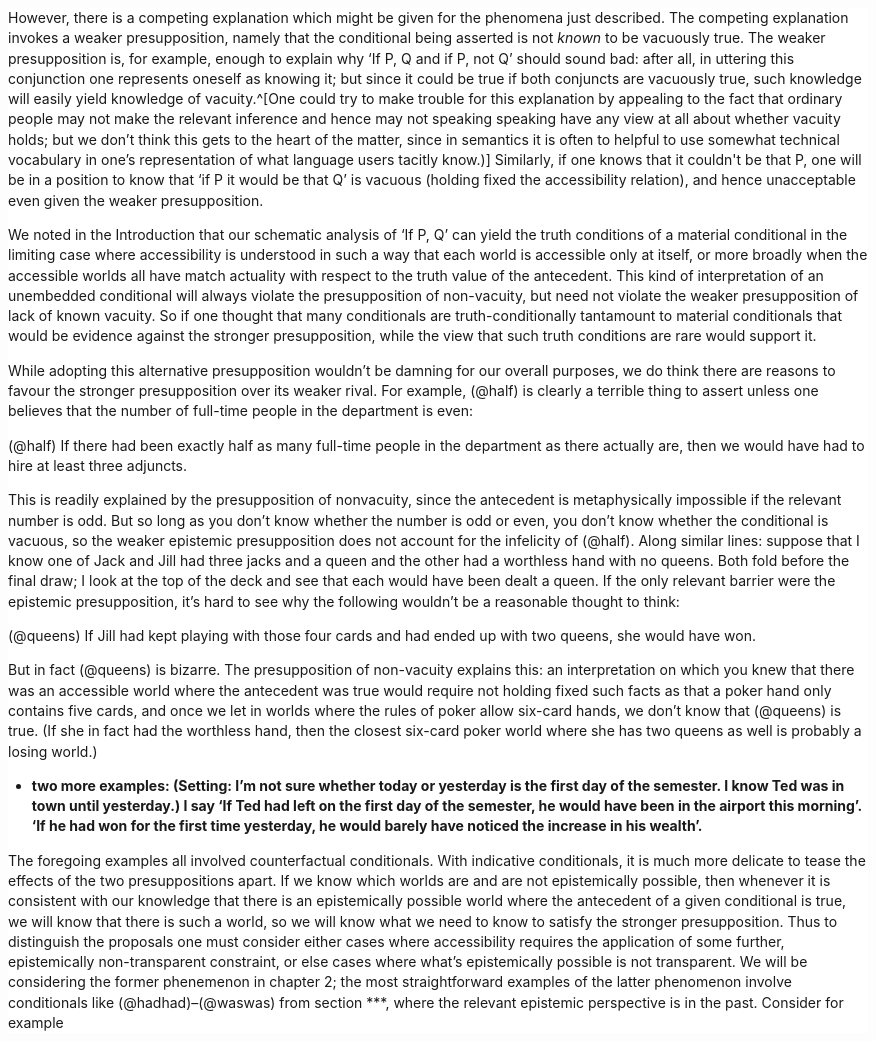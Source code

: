 However, there is a competing explanation which might be given for the phenomena just described. The competing explanation invokes a weaker presupposition, namely that the conditional being asserted is not *known* to be vacuously true. The weaker presupposition is, for example, enough to explain why ‘If P, Q and if P, not Q’ should sound bad: after all, in uttering this conjunction one represents oneself as knowing it; but since it could be true if both conjuncts are vacuously true, such knowledge will easily yield knowledge of vacuity.^[One could try to make trouble for this explanation by appealing to the fact that ordinary people may not make the relevant inference and hence may not speaking speaking have any view at all about whether vacuity holds; but we don’t think this gets to the heart of the matter, since in semantics it is often to helpful to use somewhat technical vocabulary in one’s representation of what language users tacitly know.)] Similarly, if one knows that it couldn't be that P, one will be in a position to know that ‘if P it would be that Q’ is vacuous (holding fixed the accessibility relation), and hence unacceptable even given the weaker presupposition.

We noted in the Introduction that our schematic analysis of ‘If P, Q’ can yield the truth conditions of a material conditional in the limiting case where accessibility is understood in such a way that each world is accessible only at itself, or more broadly when the accessible worlds all have match actuality with respect to the truth value of the antecedent. This kind of interpretation of an unembedded conditional will always violate the presupposition of non-vacuity, but need not violate the weaker presupposition of lack of known vacuity. So if one thought that many conditionals are truth-conditionally tantamount to material conditionals that would be evidence against the stronger presupposition, while the view that such truth conditions are rare would support it.

While adopting this alternative presupposition wouldn’t be damning for our overall purposes, we do think there are reasons to favour the stronger presupposition over its weaker rival. For example, (@half) is clearly a terrible thing to assert unless one believes that the number of full-time people in the department is even:

(@half) If there had been exactly half as many full-time people in the department as there actually are, then we would have had to hire at least three adjuncts.

This is readily explained by the presupposition of nonvacuity, since the antecedent is metaphysically impossible if the relevant number is odd. But so long as you don’t know whether the number is odd or even, you don’t know whether the conditional is vacuous, so the weaker epistemic presupposition does not account for the infelicity of (@half). Along similar lines: suppose that I know one of Jack and Jill had three jacks and a queen and the other had a worthless hand with no queens. Both fold before the final draw; I look at the top of the deck and see that each would have been dealt a queen. If the only relevant barrier were the epistemic presupposition, it’s hard to see why the following wouldn’t be a reasonable thought to think:

(@queens) If Jill had kept playing with those four cards and had ended up with two queens, she would have won.

But in fact (@queens) is bizarre. The presupposition of non-vacuity explains this: an interpretation on which you knew that there was an accessible world where the antecedent was true would require not holding fixed such facts as that a poker hand only contains five cards, and once we let in worlds where the rules of poker allow six-card hands, we don’t know that (@queens) is true. (If she in fact had the worthless hand, then the closest six-card poker world where she has two queens as well is probably a losing world.)

- **two more examples: (Setting: I’m not sure whether today or yesterday is the first day of the semester. I know Ted was in town until yesterday.) I say ‘If Ted had left on the first day of the semester, he would have been in the airport this morning’. ‘If he had won for the first time yesterday, he would barely have noticed the increase in his wealth’.**

The foregoing examples all involved counterfactual conditionals. With indicative conditionals, it is much more delicate to tease the effects of the two presuppositions apart. If we know which worlds are and are not epistemically possible, then whenever it is consistent with our knowledge that there is an epistemically possible world where the antecedent of a given conditional is true, we will know that there is such a world, so we will know what we need to know to satisfy the stronger presupposition. Thus to distinguish the proposals one must consider either cases where accessibility requires the application of some further, epistemically non-transparent constraint, or else cases where what’s epistemically possible is not transparent. We will be considering the former phenemenon in chapter 2; the most straightforward examples of the latter phenomenon involve conditionals like (@hadhad)–(@waswas) from section \*\*\*, where the relevant epistemic perspective is in the past. Consider for example


[^nonukes]: Note that if, unbeknownst to us, there are no such things as nuclear weapons and catapults are still in wide use even now, the true-seeming utterances of (@nukes) are in fact false; similarly, if unbeknownst to us, Martians actually provided Caesar with nuclear weapons which he only didn’t use because he had no need to resort to them, the true-seeming utterances of (@catapults) are in fact false. 
[^presup]: \*\*\* Some use ‘presupposition’ in such a way that the claim that a sentence presupposes a certain proposition entails that that sentence has no truth-value at all if the proposition in question is false. As our ideology of “vacuous truth” shows, we are emphatically not using ‘presupposition’ in that way, although most of what we say could be easily adapted to fit a truth-value-gap approach.    
[^fintel]: Cite and discuss von Fintel, ‘The presuppositions of subjunctive conditionals’; be neutral as regards which is the ‘default’. Flag that you could get it for one and then derive it for the other via ‘maximise presupposition’.
[^evidence]: In some cases one needs to work with such notions as ‘the evidence that was available at the time’ even when there is no relevant person around to gather it: \*\* Add example about the early universe \*\*
[^tensed]: In some other natural languages where the analogues of ‘might’ are normal tensed verbs, this ambiguity is lexically resolved. In English ‘have to’ works like this: we distinguish ‘It has to have been raining’ from ‘It had to be raining’.]
[^Khoo]: \*\*\*Condoravdi and Khoo argue for their view on the grounds that it explains why a present-present conditional like ‘If it’s raining the ground is wet’ can only have epistemic readings.  Why we are not impressed by this.
[^ortoif]: \*\*\*Fill this in from notes. ‘The only further resources needed to derive the logical equivalence of ‘If P, Q’ and ‘Not-P or Q’ are the validity of double-negation elimination, the law of excluded middle, modus ponens and proof by cases.’ To get from ‘If P, Q’ to ‘not-P or Q’, use LEM to get ‘not-P or P’, and then proof by cases + MP to get not-P or Q’.
[^Stalnaker]: Similarly, Stalnaker’s view assigns this argument the same presupposition-theoretic status as the or-to-if inference.
[^18]: \*\*\* A view where we are somehow allowed to substitute lack of known vacuity at the past time for lack of vacuity known now would be even worse, allowing lots of material-conditional-like interpretations.
[^19]: ??? Saying ‘we are playing a game where you are only allowed to say something if it was known at the time’ is no good, obviously.
[^loreand]: The lore is rather unspecific as regards how that conditional should be interpreted—perhaps it is just a material conditional.
[^lorequestions]: \*\*\* The lore also says that presuppositions carry over to questions, which also fits.
[^match]: The match may not be perfect (cite), and it may need to be restricted to allow for a smooth transition into the kind of event described by the antecedent. Indeed for certain antecedents — consider ‘If a giant comet had struck Washington DC yesterday afternoon….’ — we may need quite a long stretch of preceding time where there is nothing like exact match in order to achieve the smooth transition.
[^universal]: Check if Lewis says this. Mention others who do.
[^miracles]: This is a slight oversimplification: if there are certain days on which it would have taken a large miracle for my coat to be stolen they will count as further away from actuality on Lewis’s account. But this doesn’t make the problem go away. Let’s just make the plausible assumption that on any day last year, a small miracle (perhaps taking place in the brain of some errant youth) on that day would have been enough to take the world onto a trajectory where my coat gets stolen on that day.
[^stative]: Counterfactuals with stative antecedents especially prone to this.  **Also: counterfactuals with epistemic consequents-counterfactuals designed to display evidential connections-often behave in this way.  Consider: 'If he had shaken my hand firmly, I would have known he was doing OK', and contrast this with 'If he had shaken my hand firmly, he would have been doing OK'**
[^backtrack]: While the examples Lewis focuses on are sentences where the consequent directly concerns times earlier than those mentioned in the antecedent, he is careful to leave open the possibility that the non-standard resolutions of context-sensitivity required to handle those are also natural for a range of other counterfactual utterances that don’t have this structure.
[^28]: \*\*\*Note that the relevant tendency seems considerably stronger for counterfactuals with eventive antecedents. [Is this a good place to show an awareness of the H? paper about ‘event’ conditionals?]